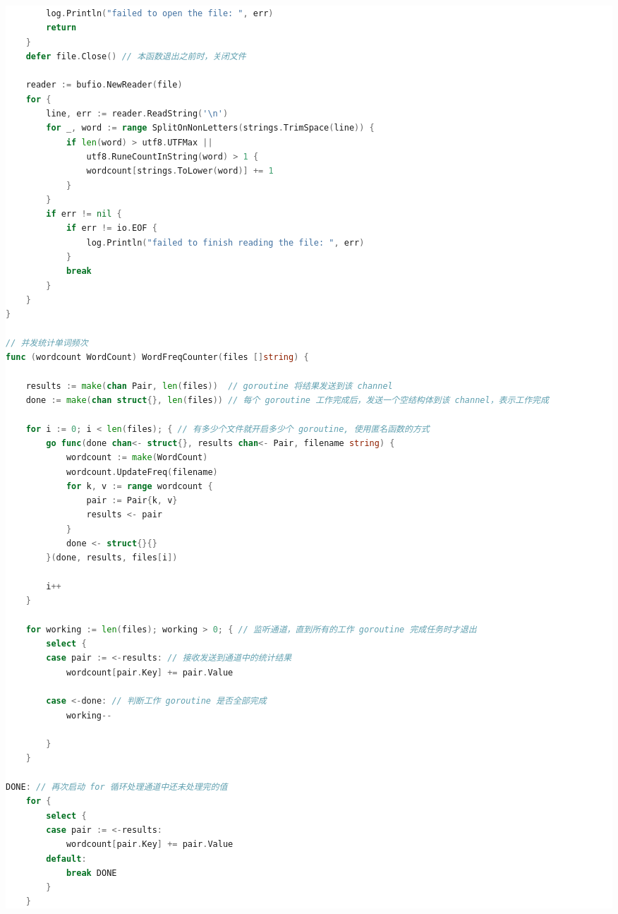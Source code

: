 ```go
        log.Println("failed to open the file: ", err)
        return
    }
    defer file.Close() // 本函数退出之前时，关闭文件

    reader := bufio.NewReader(file)
    for {
        line, err := reader.ReadString('\n')
        for _, word := range SplitOnNonLetters(strings.TrimSpace(line)) {
            if len(word) > utf8.UTFMax ||
                utf8.RuneCountInString(word) > 1 {
                wordcount[strings.ToLower(word)] += 1
            }
        }
        if err != nil {
            if err != io.EOF {
                log.Println("failed to finish reading the file: ", err)
            }
            break
        }
    }
}

// 并发统计单词频次
func (wordcount WordCount) WordFreqCounter(files []string) {

    results := make(chan Pair, len(files))  // goroutine 将结果发送到该 channel
    done := make(chan struct{}, len(files)) // 每个 goroutine 工作完成后，发送一个空结构体到该 channel，表示工作完成

    for i := 0; i < len(files); { // 有多少个文件就开启多少个 goroutine, 使用匿名函数的方式
        go func(done chan<- struct{}, results chan<- Pair, filename string) {
            wordcount := make(WordCount)
            wordcount.UpdateFreq(filename)
            for k, v := range wordcount {
                pair := Pair{k, v}
                results <- pair
            }
            done <- struct{}{}
        }(done, results, files[i])

        i++
    }

    for working := len(files); working > 0; { // 监听通道，直到所有的工作 goroutine 完成任务时才退出
        select {
        case pair := <-results: // 接收发送到通道中的统计结果
            wordcount[pair.Key] += pair.Value

        case <-done: // 判断工作 goroutine 是否全部完成
            working--

        }
    }

DONE: // 再次启动 for 循环处理通道中还未处理完的值
    for {
        select {
        case pair := <-results:
            wordcount[pair.Key] += pair.Value
        default:
            break DONE
        }
    }
```